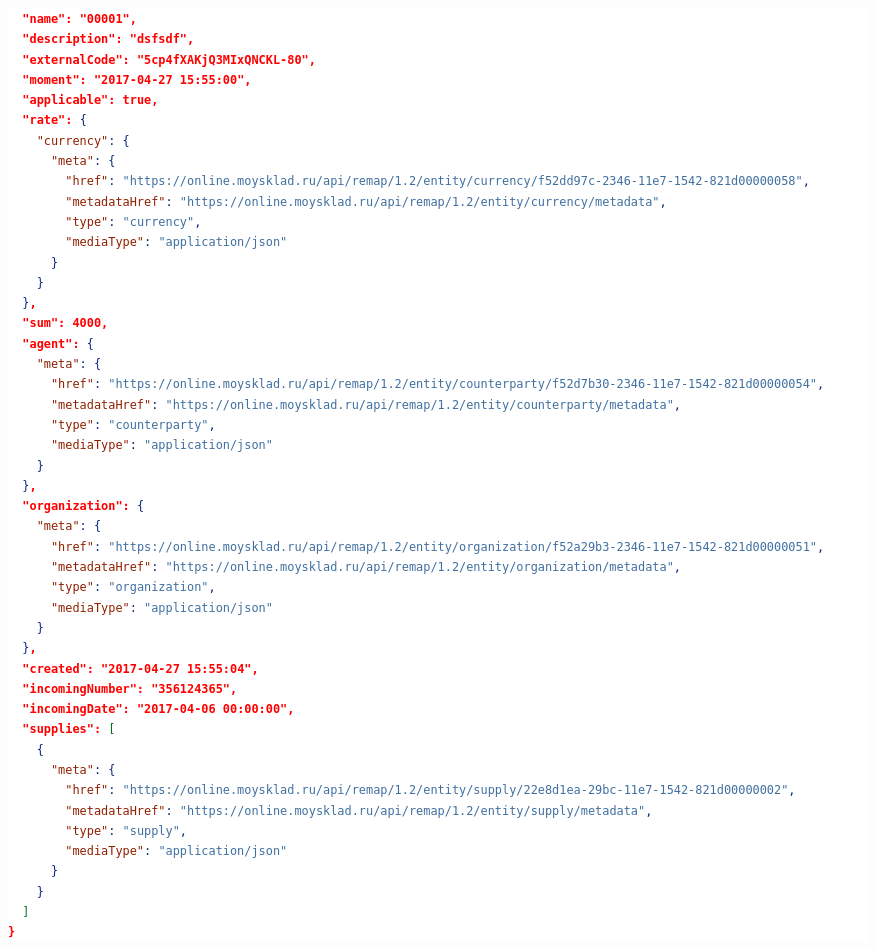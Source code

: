```json
  "name": "00001",
  "description": "dsfsdf",
  "externalCode": "5cp4fXAKjQ3MIxQNCKL-80",
  "moment": "2017-04-27 15:55:00",
  "applicable": true,
  "rate": {
    "currency": {
      "meta": {
        "href": "https://online.moysklad.ru/api/remap/1.2/entity/currency/f52dd97c-2346-11e7-1542-821d00000058",
        "metadataHref": "https://online.moysklad.ru/api/remap/1.2/entity/currency/metadata",
        "type": "currency",
        "mediaType": "application/json"
      }
    }
  },
  "sum": 4000,
  "agent": {
    "meta": {
      "href": "https://online.moysklad.ru/api/remap/1.2/entity/counterparty/f52d7b30-2346-11e7-1542-821d00000054",
      "metadataHref": "https://online.moysklad.ru/api/remap/1.2/entity/counterparty/metadata",
      "type": "counterparty",
      "mediaType": "application/json"
    }
  },
  "organization": {
    "meta": {
      "href": "https://online.moysklad.ru/api/remap/1.2/entity/organization/f52a29b3-2346-11e7-1542-821d00000051",
      "metadataHref": "https://online.moysklad.ru/api/remap/1.2/entity/organization/metadata",
      "type": "organization",
      "mediaType": "application/json"
    }
  },
  "created": "2017-04-27 15:55:04",
  "incomingNumber": "356124365",
  "incomingDate": "2017-04-06 00:00:00",
  "supplies": [
    {
      "meta": {
        "href": "https://online.moysklad.ru/api/remap/1.2/entity/supply/22e8d1ea-29bc-11e7-1542-821d00000002",
        "metadataHref": "https://online.moysklad.ru/api/remap/1.2/entity/supply/metadata",
        "type": "supply",
        "mediaType": "application/json"
      }
    }
  ]
}
```
